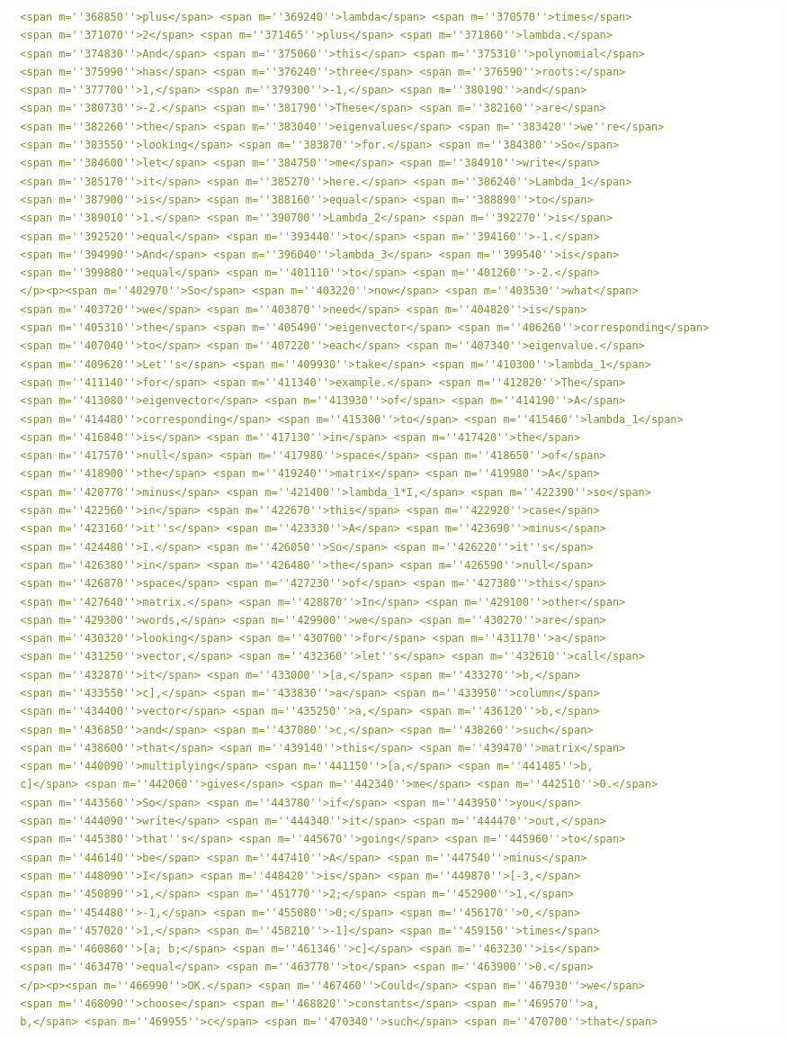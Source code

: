 ```yaml
  <span m=''368850''>plus</span> <span m=''369240''>lambda</span> <span m=''370570''>times</span>
  <span m=''371070''>2</span> <span m=''371465''>plus</span> <span m=''371860''>lambda.</span>
  <span m=''374830''>And</span> <span m=''375060''>this</span> <span m=''375310''>polynomial</span>
  <span m=''375990''>has</span> <span m=''376240''>three</span> <span m=''376590''>roots:</span>
  <span m=''377700''>1,</span> <span m=''379300''>-1,</span> <span m=''380190''>and</span>
  <span m=''380730''>-2.</span> <span m=''381790''>These</span> <span m=''382160''>are</span>
  <span m=''382260''>the</span> <span m=''383040''>eigenvalues</span> <span m=''383420''>we''re</span>
  <span m=''383550''>looking</span> <span m=''383870''>for.</span> <span m=''384380''>So</span>
  <span m=''384600''>let</span> <span m=''384750''>me</span> <span m=''384910''>write</span>
  <span m=''385170''>it</span> <span m=''385270''>here.</span> <span m=''386240''>Lambda_1</span>
  <span m=''387900''>is</span> <span m=''388160''>equal</span> <span m=''388890''>to</span>
  <span m=''389010''>1.</span> <span m=''390700''>Lambda_2</span> <span m=''392270''>is</span>
  <span m=''392520''>equal</span> <span m=''393440''>to</span> <span m=''394160''>-1.</span>
  <span m=''394990''>And</span> <span m=''396040''>lambda_3</span> <span m=''399540''>is</span>
  <span m=''399880''>equal</span> <span m=''401110''>to</span> <span m=''401260''>-2.</span>
  </p><p><span m=''402970''>So</span> <span m=''403220''>now</span> <span m=''403530''>what</span>
  <span m=''403720''>we</span> <span m=''403870''>need</span> <span m=''404820''>is</span>
  <span m=''405310''>the</span> <span m=''405490''>eigenvector</span> <span m=''406260''>corresponding</span>
  <span m=''407040''>to</span> <span m=''407220''>each</span> <span m=''407340''>eigenvalue.</span>
  <span m=''409620''>Let''s</span> <span m=''409930''>take</span> <span m=''410300''>lambda_1</span>
  <span m=''411140''>for</span> <span m=''411340''>example.</span> <span m=''412820''>The</span>
  <span m=''413080''>eigenvector</span> <span m=''413930''>of</span> <span m=''414190''>A</span>
  <span m=''414480''>corresponding</span> <span m=''415300''>to</span> <span m=''415460''>lambda_1</span>
  <span m=''416840''>is</span> <span m=''417130''>in</span> <span m=''417420''>the</span>
  <span m=''417570''>null</span> <span m=''417980''>space</span> <span m=''418650''>of</span>
  <span m=''418900''>the</span> <span m=''419240''>matrix</span> <span m=''419980''>A</span>
  <span m=''420770''>minus</span> <span m=''421400''>lambda_1*I,</span> <span m=''422390''>so</span>
  <span m=''422560''>in</span> <span m=''422670''>this</span> <span m=''422920''>case</span>
  <span m=''423160''>it''s</span> <span m=''423330''>A</span> <span m=''423690''>minus</span>
  <span m=''424480''>I.</span> <span m=''426050''>So</span> <span m=''426220''>it''s</span>
  <span m=''426380''>in</span> <span m=''426480''>the</span> <span m=''426590''>null</span>
  <span m=''426870''>space</span> <span m=''427230''>of</span> <span m=''427380''>this</span>
  <span m=''427640''>matrix.</span> <span m=''428870''>In</span> <span m=''429100''>other</span>
  <span m=''429300''>words,</span> <span m=''429900''>we</span> <span m=''430270''>are</span>
  <span m=''430320''>looking</span> <span m=''430700''>for</span> <span m=''431170''>a</span>
  <span m=''431250''>vector,</span> <span m=''432360''>let''s</span> <span m=''432610''>call</span>
  <span m=''432870''>it</span> <span m=''433000''>[a,</span> <span m=''433270''>b,</span>
  <span m=''433550''>c],</span> <span m=''433830''>a</span> <span m=''433950''>column</span>
  <span m=''434400''>vector</span> <span m=''435250''>a,</span> <span m=''436120''>b,</span>
  <span m=''436850''>and</span> <span m=''437080''>c,</span> <span m=''438260''>such</span>
  <span m=''438600''>that</span> <span m=''439140''>this</span> <span m=''439470''>matrix</span>
  <span m=''440090''>multiplying</span> <span m=''441150''>[a,</span> <span m=''441485''>b,
  c]</span> <span m=''442060''>gives</span> <span m=''442340''>me</span> <span m=''442510''>0.</span>
  <span m=''443560''>So</span> <span m=''443780''>if</span> <span m=''443950''>you</span>
  <span m=''444090''>write</span> <span m=''444340''>it</span> <span m=''444470''>out,</span>
  <span m=''445380''>that''s</span> <span m=''445670''>going</span> <span m=''445960''>to</span>
  <span m=''446140''>be</span> <span m=''447410''>A</span> <span m=''447540''>minus</span>
  <span m=''448090''>I</span> <span m=''448420''>is</span> <span m=''449870''>[-3,</span>
  <span m=''450890''>1,</span> <span m=''451770''>2;</span> <span m=''452900''>1,</span>
  <span m=''454480''>-1,</span> <span m=''455080''>0;</span> <span m=''456170''>0,</span>
  <span m=''457020''>1,</span> <span m=''458210''>-1]</span> <span m=''459150''>times</span>
  <span m=''460860''>[a; b;</span> <span m=''461346''>c]</span> <span m=''463230''>is</span>
  <span m=''463470''>equal</span> <span m=''463770''>to</span> <span m=''463900''>0.</span>
  </p><p><span m=''466990''>OK.</span> <span m=''467460''>Could</span> <span m=''467930''>we</span>
  <span m=''468090''>choose</span> <span m=''468820''>constants</span> <span m=''469570''>a,
  b,</span> <span m=''469955''>c</span> <span m=''470340''>such</span> <span m=''470700''>that</span>
```